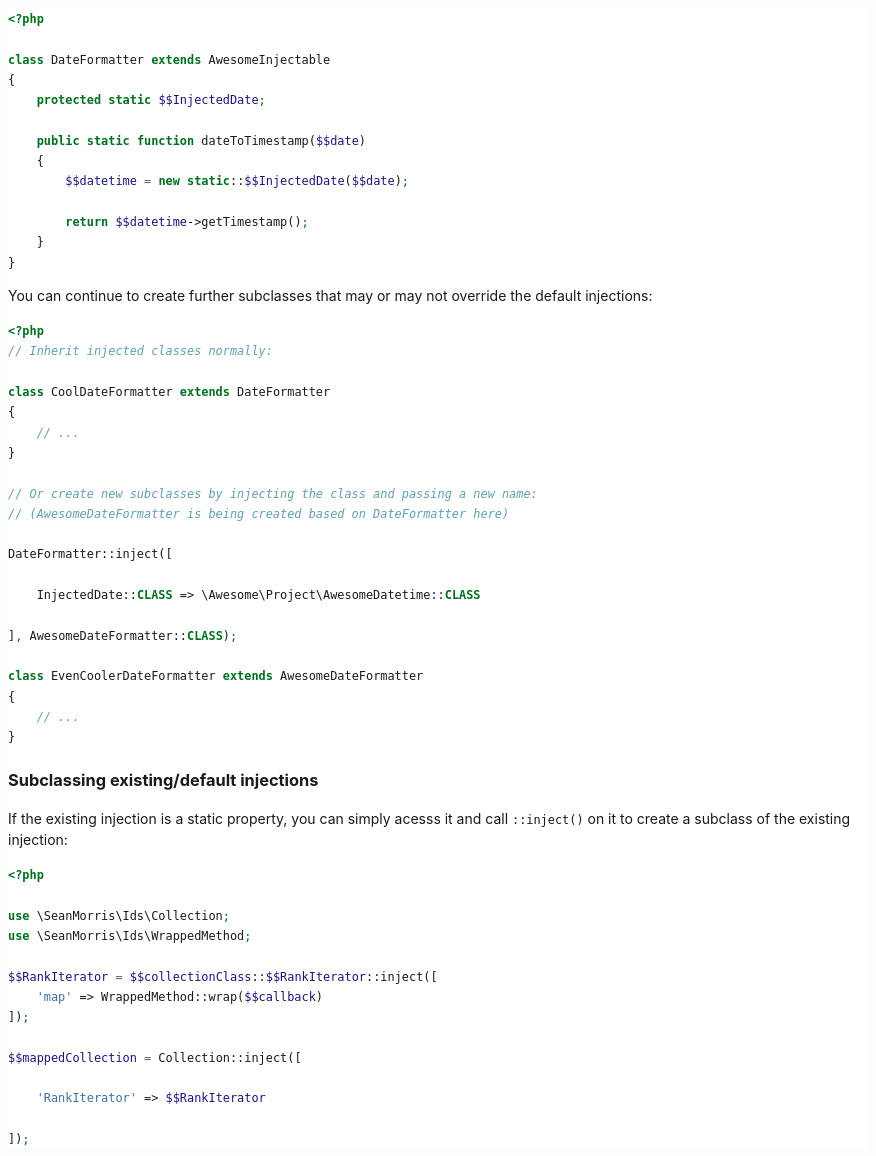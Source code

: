 ```php
<?php

class DateFormatter extends AwesomeInjectable
{
	protected static $$InjectedDate;

	public static function dateToTimestamp($$date)
	{
		$$datetime = new static::$$InjectedDate($$date);

		return $$datetime->getTimestamp();
	}
}
```

You can continue to create further subclasses that may or may not override the default injections:

```php
<?php
// Inherit injected classes normally:

class CoolDateFormatter extends DateFormatter
{
	// ...
}

// Or create new subclasses by injecting the class and passing a new name:
// (AwesomeDateFormatter is being created based on DateFormatter here)

DateFormatter::inject([

	InjectedDate::CLASS => \Awesome\Project\AwesomeDatetime::CLASS

], AwesomeDateFormatter::CLASS);

class EvenCoolerDateFormatter extends AwesomeDateFormatter
{
	// ...
}

```

### Subclassing existing/default injections

If the existing injection is a static property, you can simply acesss it and call `::inject()` on it to create a subclass of the existing injection:

```php
<?php

use \SeanMorris\Ids\Collection;
use \SeanMorris\Ids\WrappedMethod;

$$RankIterator = $$collectionClass::$$RankIterator::inject([
	'map' => WrappedMethod::wrap($$callback)
]);

$$mappedCollection = Collection::inject([

	'RankIterator' => $$RankIterator

]);

```

